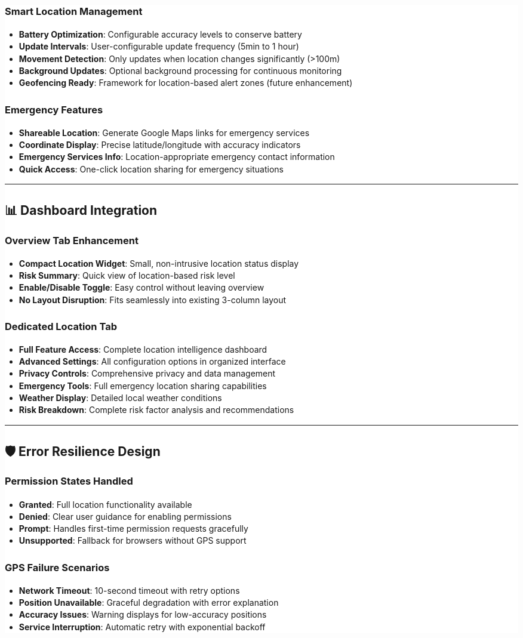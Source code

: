 ### Smart Location Management

- **Battery Optimization**: Configurable accuracy levels to conserve battery
- **Update Intervals**: User-configurable update frequency (5min to 1 hour)
- **Movement Detection**: Only updates when location changes significantly (>100m)
- **Background Updates**: Optional background processing for continuous monitoring
- **Geofencing Ready**: Framework for location-based alert zones (future enhancement)

### Emergency Features

- **Shareable Location**: Generate Google Maps links for emergency services
- **Coordinate Display**: Precise latitude/longitude with accuracy indicators
- **Emergency Services Info**: Location-appropriate emergency contact information
- **Quick Access**: One-click location sharing for emergency situations

---

## 📊 Dashboard Integration

### Overview Tab Enhancement

- **Compact Location Widget**: Small, non-intrusive location status display
- **Risk Summary**: Quick view of location-based risk level
- **Enable/Disable Toggle**: Easy control without leaving overview
- **No Layout Disruption**: Fits seamlessly into existing 3-column layout

### Dedicated Location Tab

- **Full Feature Access**: Complete location intelligence dashboard
- **Advanced Settings**: All configuration options in organized interface
- **Privacy Controls**: Comprehensive privacy and data management
- **Emergency Tools**: Full emergency location sharing capabilities
- **Weather Display**: Detailed local weather conditions
- **Risk Breakdown**: Complete risk factor analysis and recommendations

---

## 🛡️ Error Resilience Design

### Permission States Handled

- **Granted**: Full location functionality available
- **Denied**: Clear user guidance for enabling permissions
- **Prompt**: Handles first-time permission requests gracefully
- **Unsupported**: Fallback for browsers without GPS support

### GPS Failure Scenarios

- **Network Timeout**: 10-second timeout with retry options
- **Position Unavailable**: Graceful degradation with error explanation
- **Accuracy Issues**: Warning displays for low-accuracy positions
- **Service Interruption**: Automatic retry with exponential backoff
